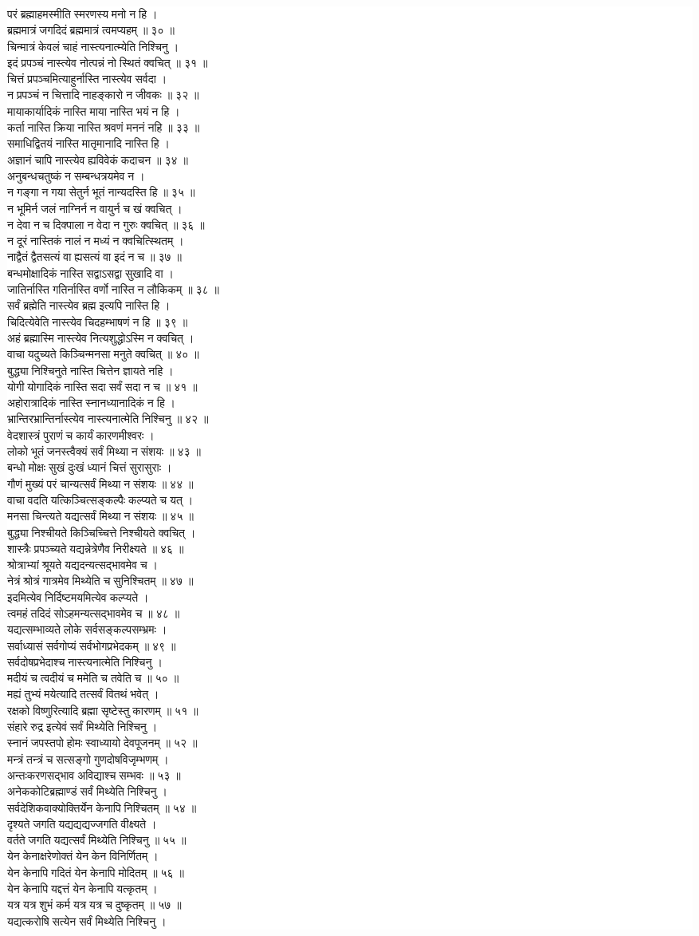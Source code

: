परं ब्रह्माहमस्मीति स्मरणस्य मनो न हि ।  
ब्रह्ममात्रं जगदिदं ब्रह्ममात्रं त्वमप्यहम् ॥ ३० ॥  
चिन्मात्रं केवलं चाहं नास्त्यनात्म्येति निश्चिनु ।  
इदं प्रपञ्चं नास्त्येव नोत्पन्नं नो स्थितं क्वचित् ॥ ३१ ॥  
चित्तं प्रपञ्चमित्याहुर्नास्ति नास्त्येव सर्वदा ।  
न प्रपञ्चं न चित्तादि नाहङ्कारो न जीवकः ॥ ३२ ॥  
मायाकार्यादिकं नास्ति माया नास्ति भयं न हि ।  
कर्ता नास्ति क्रिया नास्ति श्रवणं मननं नहि ॥ ३३ ॥  
समाधिद्वितयं नास्ति मातृमानादि नास्ति हि ।  
अज्ञानं चापि नास्त्येव ह्यविवेकं कदाचन ॥ ३४ ॥  
अनुबन्धचतुष्कं न सम्बन्धत्रयमेव न ।  
न गङ्गा न गया सेतुर्न भूतं नान्यदस्ति हि ॥ ३५ ॥  
न भूमिर्न जलं नाग्निर्न न वायुर्न च खं क्वचित् ।  
न देवा न च दिक्पाला न वेदा न गुरुः क्वचित् ॥ ३६ ॥  
न दूरं नास्तिकं नालं न मध्यं न क्वचित्स्थितम् ।  
नाद्वैतं द्वैतसत्यं वा ह्यसत्यं वा इदं न च ॥ ३७ ॥  
बन्धमोक्षादिकं नास्ति सद्वाऽसद्वा सुखादि वा ।  
जातिर्नास्ति गतिर्नास्ति वर्णो नास्ति न लौकिकम् ॥ ३८ ॥  
सर्वं ब्रह्मेति नास्त्येव ब्रह्म इत्यपि नास्ति हि ।  
चिदित्येवेति नास्त्येव चिदहम्भाषणं न हि ॥ ३९ ॥  
अहं ब्रह्मास्मि नास्त्येव नित्यशुद्धोऽस्मि न क्वचित् ।  
वाचा यदुच्यते किञ्चिन्मनसा मनुते क्वचित् ॥ ४० ॥  
बुद्ध्या निश्चिनुते नास्ति चित्तेन ज्ञायते नहि ।  
योगी योगादिकं नास्ति सदा सर्वं सदा न च ॥ ४१ ॥  
अहोरात्रादिकं नास्ति स्नानध्यानादिकं न हि ।  
भ्रान्तिरभ्रान्तिर्नास्त्येव नास्त्यनात्मेति निश्चिनु ॥ ४२ ॥  
वेदशास्त्रं पुराणं च कार्यं कारणमीश्वरः ।  
लोको भूतं जनस्त्वैक्यं सर्वं मिथ्या न संशयः ॥ ४३ ॥  
बन्धो मोक्षः सुखं दुःखं ध्यानं चित्तं सुरासुराः ।  
गौणं मुख्यं परं चान्यत्सर्वं मिथ्या न संशयः ॥ ४४ ॥  
वाचा वदति यत्किञ्चित्सङ्कल्पैः कल्प्यते च यत् ।  
मनसा चिन्त्यते यद्यत्सर्वं मिथ्या न संशयः ॥ ४५ ॥  
बुद्ध्या निश्चीयते किञ्चिच्चित्ते निश्चीयते क्वचित् ।  
शास्त्रैः प्रपञ्च्यते यद्यन्नेत्रेणैव निरीक्ष्यते ॥ ४६ ॥  
श्रोत्राभ्यां श्रूयते यद्यदन्यत्सद्‌भावमेव च ।  
नेत्रं श्रोत्रं गात्रमेव मिथ्येति च सुनिश्चितम् ॥ ४७ ॥  
इदमित्येव निर्दिष्टमयमित्येव कल्प्यते ।  
त्वमहं तदिदं सोऽहमन्यत्सद्‌भावमेव च ॥ ४८ ॥  
यद्यत्सम्भाव्यते लोके सर्वसङ्कल्पसम्भ्रमः ।  
सर्वाध्यासं सर्वगोप्यं सर्वभोगप्रभेदकम् ॥ ४९ ॥  
सर्वदोषप्रभेदाश्च नास्त्यनात्मेति निश्चिनु ।  
मदीयं च त्वदीयं च ममेति च तवेति च ॥ ५० ॥  
मह्यं तुभ्यं मयेत्यादि तत्सर्वं वितथं भवेत् ।  
रक्षको विष्णुरित्यादि ब्रह्मा सृष्टेस्तु कारणम् ॥ ५१ ॥  
संहारे रुद्र इत्येवं सर्वं मिथ्येति निश्चिनु ।  
स्नानं जपस्तपो होमः स्वाध्यायो देवपूजनम् ॥ ५२ ॥  
मन्त्रं तन्त्रं च सत्सङ्गो गुणदोषविजृम्भणम् ।  
अन्तःकरणसद्‌भाव अविद्याश्च सम्भवः ॥ ५३ ॥  
अनेककोटिब्रह्माण्डं सर्वं मिथ्येति निश्चिनु ।  
सर्वदेशिकवाक्योक्तिर्येन केनापि निश्चितम् ॥ ५४ ॥  
दृश्यते जगति यद्यद्यद्यज्जगति वीक्ष्यते ।  
वर्तते जगति यद्यत्सर्वं मिथ्येति निश्चिनु ॥ ५५ ॥  
येन केनाक्षरेणोक्तं येन केन विनिर्णितम् ।  
येन केनापि गदितं येन केनापि मोदितम् ॥ ५६ ॥  
येन केनापि यद्दत्तं येन केनापि यत्कृतम् ।  
यत्र यत्र शुभं कर्म यत्र यत्र च दुष्कृतम् ॥ ५७ ॥  
यद्यत्करोषि सत्येन सर्वं मिथ्येति निश्चिनु ।  
  